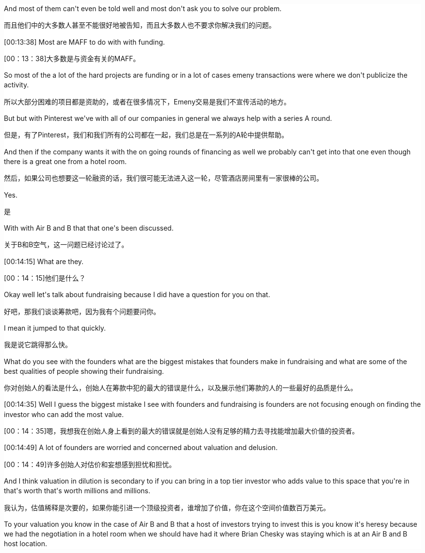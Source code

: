 And most of them can\'t even be told well and most don\'t ask you to solve our problem.

而且他们中的大多数人甚至不能很好地被告知，而且大多数人也不要求你解决我们的问题。

 \[00:13:38\] Most are MAFF to do with with funding.

[00：13：38]大多数是与资金有关的MAFF。

So most of the a lot of the hard projects are funding or in a lot of cases emeny transactions were where we don\'t publicize the activity.

所以大部分困难的项目都是资助的，或者在很多情况下，Emeny交易是我们不宣传活动的地方。

But but with Pinterest we\'ve with all of our companies in general we always help with a series A round.

但是，有了Pinterest，我们和我们所有的公司都在一起，我们总是在一系列的A轮中提供帮助。

And then if the company wants it with the on going rounds of financing as well we probably can\'t get into that one even though there is a great one from a hotel room.

然后，如果公司也想要这一轮融资的话，我们很可能无法进入这一轮，尽管酒店房间里有一家很棒的公司。

Yes.

是

With with Air B and B that that one\'s been discussed.

关于B和B空气，这一问题已经讨论过了。

 \[00:14:15\] What are they.

[00：14：15]他们是什么？

Okay well let\'s talk about fundraising because I did have a question for you on that.

好吧，那我们谈谈筹款吧，因为我有个问题要问你。

I mean it jumped to that quickly.

我是说它跳得那么快。

What do you see with the founders what are the biggest mistakes that founders make in fundraising and what are some of the best qualities of people showing their fundraising.

你对创始人的看法是什么，创始人在筹款中犯的最大的错误是什么，以及展示他们筹款的人的一些最好的品质是什么。

 \[00:14:35\] Well I guess the biggest mistake I see with founders and fundraising is founders are not focusing enough on finding the investor who can add the most value.

[00：14：35]嗯，我想我在创始人身上看到的最大的错误就是创始人没有足够的精力去寻找能增加最大价值的投资者。

 \[00:14:49\] A lot of founders are worried and concerned about valuation and delusion.

[00：14：49]许多创始人对估价和妄想感到担忧和担忧。

And I think valuation in dilution is secondary to if you can bring in a top tier investor who adds value to this space that you\'re in that\'s worth that\'s worth millions and millions.

我认为，估值稀释是次要的，如果你能引进一个顶级投资者，谁增加了价值，你在这个空间价值数百万美元。

To your valuation you know in the case of Air B and B that a host of investors trying to invest this is you know it\'s heresy because we had the negotiation in a hotel room when we should have had it where Brian Chesky was staying which is at an Air B and B host location.
